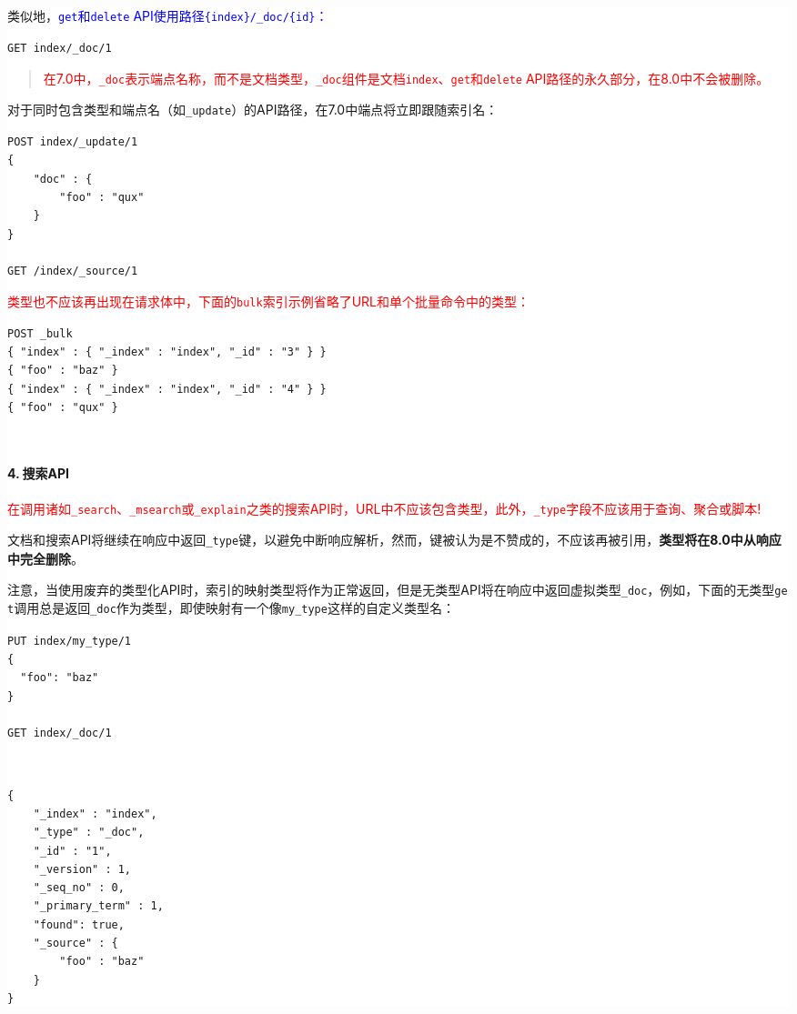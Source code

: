 类似地，<font color="#0000ff">`get`和`delete` API使用路径`{index}/_doc/{id}`：</font>

```
GET index/_doc/1
```

>   <font color="#ff0000">在7.0中，`_doc`表示端点名称，而不是文档类型，`_doc`组件是文档`index`、`get`和`delete` API路径的永久部分，在8.0中不会被删除。</font>

对于同时包含类型和端点名（如`_update`）的API路径，在7.0中端点将立即跟随索引名：

```
POST index/_update/1
{
    "doc" : {
        "foo" : "qux"
    }
}

GET /index/_source/1
```

<font color="#ff0000">类型也不应该再出现在请求体中，下面的`bulk`索引示例省略了URL和单个批量命令中的类型：</font>

```
POST _bulk
{ "index" : { "_index" : "index", "_id" : "3" } }
{ "foo" : "baz" }
{ "index" : { "_index" : "index", "_id" : "4" } }
{ "foo" : "qux" }
```

<br/>

#### 4. 搜索API

<font color="#ff0000">在调用诸如`_search`、`_msearch`或`_explain`之类的搜索API时，URL中不应该包含类型，此外，`_type`字段不应该用于查询、聚合或脚本!</font>

文档和搜索API将继续在响应中返回`_type`键，以避免中断响应解析，然而，键被认为是不赞成的，不应该再被引用，**类型将在8.0中从响应中完全删除**。

注意，当使用废弃的类型化API时，索引的映射类型将作为正常返回，但是无类型API将在响应中返回虚拟类型`_doc`，例如，下面的无类型`get`调用总是返回`_doc`作为类型，即使映射有一个像`my_type`这样的自定义类型名：

```
PUT index/my_type/1
{
  "foo": "baz"
}

GET index/_doc/1
```

​                     

```
{
    "_index" : "index",
    "_type" : "_doc",
    "_id" : "1",
    "_version" : 1,
    "_seq_no" : 0,
    "_primary_term" : 1,
    "found": true,
    "_source" : {
        "foo" : "baz"
    }
}
```
